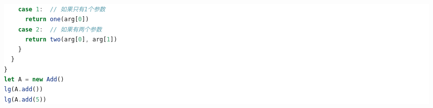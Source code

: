 ```js
    case 1:  // 如果只有1个参数			
      return one(arg[0])			
    case 2:  // 如果有两个参数			
      return two(arg[0], arg[1])	  		
	}		
  }			
}			
let A = new Add()			
lg(A.add())			
lg(A.add(5))			
```

